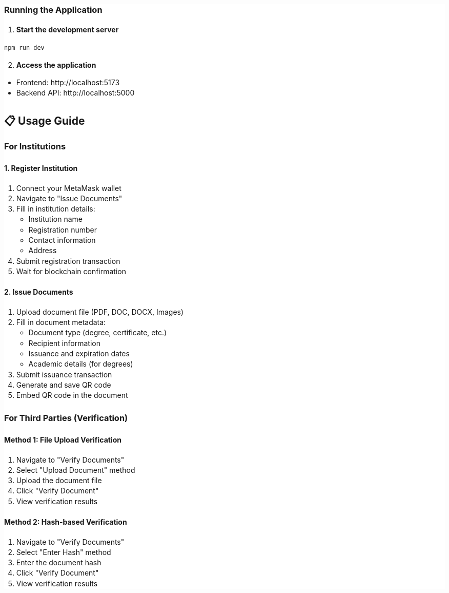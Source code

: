### Running the Application

1. **Start the development server**
```bash
npm run dev
```

2. **Access the application**
- Frontend: http://localhost:5173
- Backend API: http://localhost:5000

## 📋 Usage Guide

### For Institutions

#### 1. Register Institution
1. Connect your MetaMask wallet
2. Navigate to "Issue Documents"
3. Fill in institution details:
   - Institution name
   - Registration number
   - Contact information
   - Address
4. Submit registration transaction
5. Wait for blockchain confirmation

#### 2. Issue Documents
1. Upload document file (PDF, DOC, DOCX, Images)
2. Fill in document metadata:
   - Document type (degree, certificate, etc.)
   - Recipient information
   - Issuance and expiration dates
   - Academic details (for degrees)
3. Submit issuance transaction
4. Generate and save QR code
5. Embed QR code in the document

### For Third Parties (Verification)

#### Method 1: File Upload Verification
1. Navigate to "Verify Documents"
2. Select "Upload Document" method
3. Upload the document file
4. Click "Verify Document"
5. View verification results

#### Method 2: Hash-based Verification
1. Navigate to "Verify Documents"
2. Select "Enter Hash" method
3. Enter the document hash
4. Click "Verify Document"
5. View verification results
